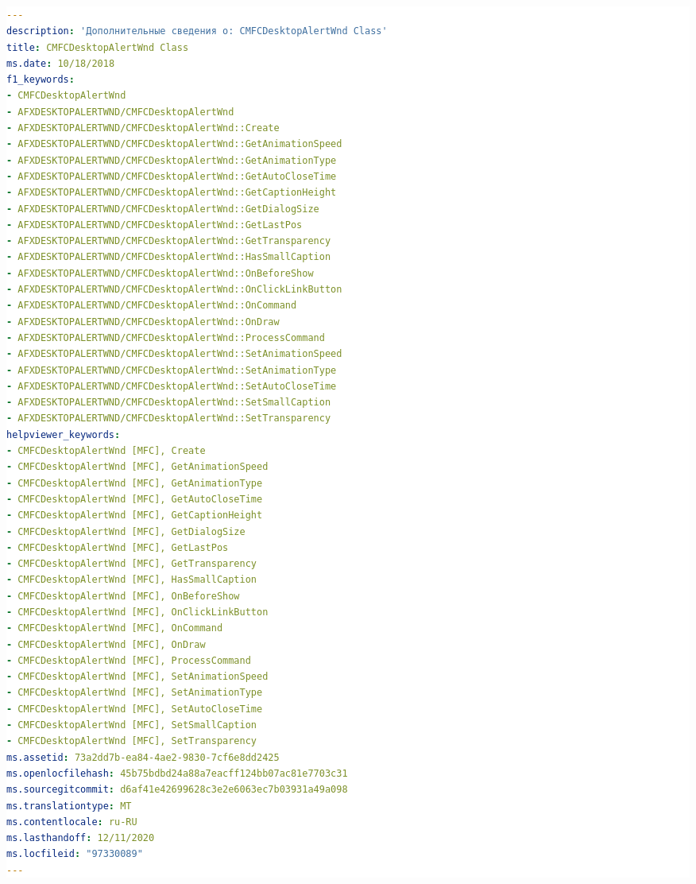 ```yaml
---
description: 'Дополнительные сведения о: CMFCDesktopAlertWnd Class'
title: CMFCDesktopAlertWnd Class
ms.date: 10/18/2018
f1_keywords:
- CMFCDesktopAlertWnd
- AFXDESKTOPALERTWND/CMFCDesktopAlertWnd
- AFXDESKTOPALERTWND/CMFCDesktopAlertWnd::Create
- AFXDESKTOPALERTWND/CMFCDesktopAlertWnd::GetAnimationSpeed
- AFXDESKTOPALERTWND/CMFCDesktopAlertWnd::GetAnimationType
- AFXDESKTOPALERTWND/CMFCDesktopAlertWnd::GetAutoCloseTime
- AFXDESKTOPALERTWND/CMFCDesktopAlertWnd::GetCaptionHeight
- AFXDESKTOPALERTWND/CMFCDesktopAlertWnd::GetDialogSize
- AFXDESKTOPALERTWND/CMFCDesktopAlertWnd::GetLastPos
- AFXDESKTOPALERTWND/CMFCDesktopAlertWnd::GetTransparency
- AFXDESKTOPALERTWND/CMFCDesktopAlertWnd::HasSmallCaption
- AFXDESKTOPALERTWND/CMFCDesktopAlertWnd::OnBeforeShow
- AFXDESKTOPALERTWND/CMFCDesktopAlertWnd::OnClickLinkButton
- AFXDESKTOPALERTWND/CMFCDesktopAlertWnd::OnCommand
- AFXDESKTOPALERTWND/CMFCDesktopAlertWnd::OnDraw
- AFXDESKTOPALERTWND/CMFCDesktopAlertWnd::ProcessCommand
- AFXDESKTOPALERTWND/CMFCDesktopAlertWnd::SetAnimationSpeed
- AFXDESKTOPALERTWND/CMFCDesktopAlertWnd::SetAnimationType
- AFXDESKTOPALERTWND/CMFCDesktopAlertWnd::SetAutoCloseTime
- AFXDESKTOPALERTWND/CMFCDesktopAlertWnd::SetSmallCaption
- AFXDESKTOPALERTWND/CMFCDesktopAlertWnd::SetTransparency
helpviewer_keywords:
- CMFCDesktopAlertWnd [MFC], Create
- CMFCDesktopAlertWnd [MFC], GetAnimationSpeed
- CMFCDesktopAlertWnd [MFC], GetAnimationType
- CMFCDesktopAlertWnd [MFC], GetAutoCloseTime
- CMFCDesktopAlertWnd [MFC], GetCaptionHeight
- CMFCDesktopAlertWnd [MFC], GetDialogSize
- CMFCDesktopAlertWnd [MFC], GetLastPos
- CMFCDesktopAlertWnd [MFC], GetTransparency
- CMFCDesktopAlertWnd [MFC], HasSmallCaption
- CMFCDesktopAlertWnd [MFC], OnBeforeShow
- CMFCDesktopAlertWnd [MFC], OnClickLinkButton
- CMFCDesktopAlertWnd [MFC], OnCommand
- CMFCDesktopAlertWnd [MFC], OnDraw
- CMFCDesktopAlertWnd [MFC], ProcessCommand
- CMFCDesktopAlertWnd [MFC], SetAnimationSpeed
- CMFCDesktopAlertWnd [MFC], SetAnimationType
- CMFCDesktopAlertWnd [MFC], SetAutoCloseTime
- CMFCDesktopAlertWnd [MFC], SetSmallCaption
- CMFCDesktopAlertWnd [MFC], SetTransparency
ms.assetid: 73a2dd7b-ea84-4ae2-9830-7cf6e8dd2425
ms.openlocfilehash: 45b75bdbd24a88a7eacff124bb07ac81e7703c31
ms.sourcegitcommit: d6af41e42699628c3e2e6063ec7b03931a49a098
ms.translationtype: MT
ms.contentlocale: ru-RU
ms.lasthandoff: 12/11/2020
ms.locfileid: "97330089"
---
```
